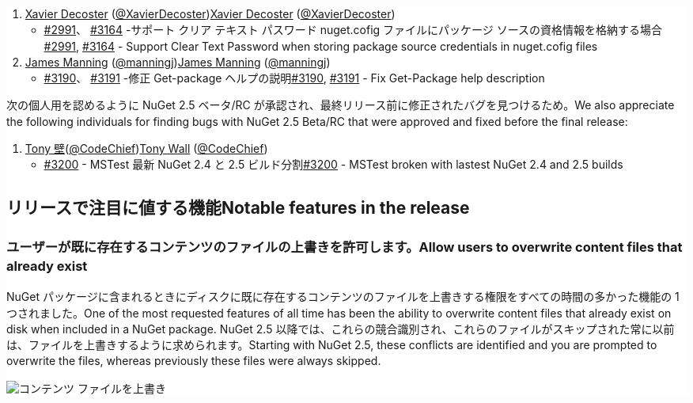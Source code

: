 1. <span data-ttu-id="c8659-131">[Xavier Decoster](https://www.codeplex.com/site/users/view/XavierDecoster) ([@XavierDecoster](https://twitter.com/xavierdecoster))</span><span class="sxs-lookup"><span data-stu-id="c8659-131">[Xavier Decoster](https://www.codeplex.com/site/users/view/XavierDecoster) ([@XavierDecoster](https://twitter.com/xavierdecoster))</span></span>
    - <span data-ttu-id="c8659-132">[#2991](https://nuget.codeplex.com/workitem/2991)、 [#3164](https://nuget.codeplex.com/workitem/3164) -サポート クリア テキスト パスワード nuget.cofig ファイルにパッケージ ソースの資格情報を格納する場合</span><span class="sxs-lookup"><span data-stu-id="c8659-132">[#2991](https://nuget.codeplex.com/workitem/2991), [#3164](https://nuget.codeplex.com/workitem/3164) - Support Clear Text Password when storing package source credentials in nuget.cofig files</span></span>
1. <span data-ttu-id="c8659-133">[James Manning](http://www.codeplex.com/site/users/view/jmanning) ([@manningj](https://twitter.com/manningj))</span><span class="sxs-lookup"><span data-stu-id="c8659-133">[James Manning](http://www.codeplex.com/site/users/view/jmanning) ([@manningj](https://twitter.com/manningj))</span></span>
    - <span data-ttu-id="c8659-134">[#3190](http://nuget.codeplex.com/workitem/3190)、 [#3191](http://nuget.codeplex.com/workitem/3191) -修正 Get-package ヘルプの説明</span><span class="sxs-lookup"><span data-stu-id="c8659-134">[#3190](http://nuget.codeplex.com/workitem/3190), [#3191](http://nuget.codeplex.com/workitem/3191) - Fix Get-Package help description</span></span>

<span data-ttu-id="c8659-135">次の個人用を認めるように NuGet 2.5 ベータ/RC が承認され、最終リリース前に修正されたバグを見つけるため。</span><span class="sxs-lookup"><span data-stu-id="c8659-135">We also appreciate the following individuals for finding bugs with NuGet 2.5 Beta/RC that were approved and fixed before the final release:</span></span>

1. <span data-ttu-id="c8659-136">[Tony 壁](https://www.codeplex.com/site/users/view/CodeChief)([@CodeChief](https://twitter.com/codechief))</span><span class="sxs-lookup"><span data-stu-id="c8659-136">[Tony Wall](https://www.codeplex.com/site/users/view/CodeChief) ([@CodeChief](https://twitter.com/codechief))</span></span>
    - <span data-ttu-id="c8659-137">[#3200](https://nuget.codeplex.com/workitem/3200) - MSTest 最新 NuGet 2.4 と 2.5 ビルド分割</span><span class="sxs-lookup"><span data-stu-id="c8659-137">[#3200](https://nuget.codeplex.com/workitem/3200) - MSTest broken with lastest NuGet 2.4 and 2.5 builds</span></span>

## <a name="notable-features-in-the-release"></a><span data-ttu-id="c8659-138">リリースで注目に値する機能</span><span class="sxs-lookup"><span data-stu-id="c8659-138">Notable features in the release</span></span>

### <a name="allow-users-to-overwrite-content-files-that-already-exist"></a><span data-ttu-id="c8659-139">ユーザーが既に存在するコンテンツのファイルの上書きを許可します。</span><span class="sxs-lookup"><span data-stu-id="c8659-139">Allow users to overwrite content files that already exist</span></span>

<span data-ttu-id="c8659-140">NuGet パッケージに含まれるときにディスクに既に存在するコンテンツのファイルを上書きする権限をすべての時間の多かった機能の 1 つされました。</span><span class="sxs-lookup"><span data-stu-id="c8659-140">One of the most requested features of all time has been the ability to overwrite content files that already exist on disk when included in a NuGet package.</span></span> <span data-ttu-id="c8659-141">NuGet 2.5 以降では、これらの競合識別され、これらのファイルがスキップされた常に以前は、ファイルを上書きするように求められます。</span><span class="sxs-lookup"><span data-stu-id="c8659-141">Starting with NuGet 2.5, these conflicts are identified and you are prompted to overwrite the files, whereas previously these files were always skipped.</span></span>

![コンテンツ ファイルを上書き](./media/NuGet-2.5/overwrite-file.png)
